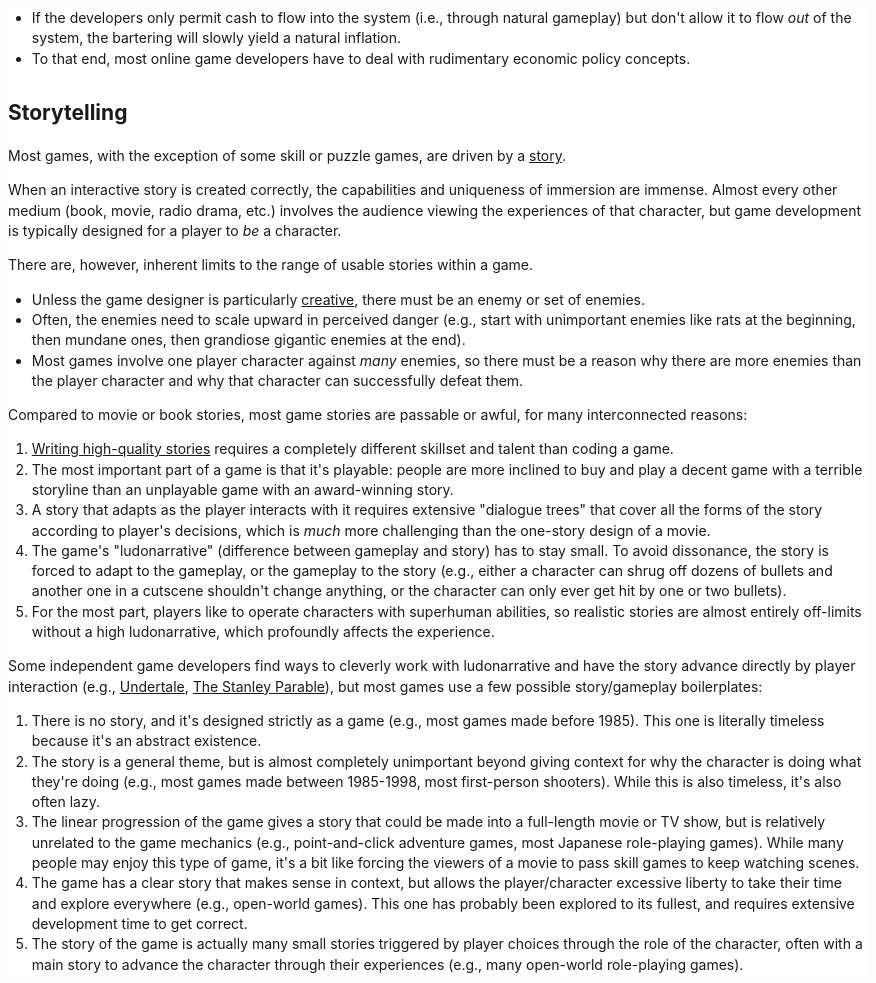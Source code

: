 - If the developers only permit cash to flow into the system (i.e., through natural gameplay) but don't allow it to flow *out* of the system, the bartering will slowly yield a natural inflation.
- To that end, most online game developers have to deal with rudimentary economic policy concepts.

## Storytelling

Most games, with the exception of some skill or puzzle games, are driven by a [story](stories.md).

When an interactive story is created correctly, the capabilities and uniqueness of immersion are immense. Almost every other medium (book, movie, radio drama, etc.) involves the audience viewing the experiences of that character, but game development is typically designed for a player to *be* a character.

There are, however, inherent limits to the range of usable stories within a game.

- Unless the game designer is particularly [creative](mind-creativity.md), there must be an enemy or set of enemies.
- Often, the enemies need to scale upward in perceived danger (e.g., start with unimportant enemies like rats at the beginning, then mundane ones, then grandiose gigantic enemies at the end).
- Most games involve one player character against *many* enemies, so there must be a reason why there are more enemies than the player character and why that character can successfully defeat them.

Compared to movie or book stories, most game stories are passable or awful, for many interconnected reasons:

1. [Writing high-quality stories](stories.md) requires a completely different skillset and talent than coding a game.
2. The most important part of a game is that it's playable: people are more inclined to buy and play a decent game with a terrible storyline than an unplayable game with an award-winning story.
3. A story that adapts as the player interacts with it requires extensive "dialogue trees" that cover all the forms of the story according to player's decisions, which is *much* more challenging than the one-story design of a movie.
4. The game's "ludonarrative" (difference between gameplay and story) has to stay small. To avoid dissonance, the story is forced to adapt to the gameplay, or the gameplay to the story (e.g., either a character can shrug off dozens of bullets and another one in a cutscene shouldn't change anything, or the character can only ever get hit by one or two bullets).
5. For the most part, players like to operate characters with superhuman abilities, so realistic stories are almost entirely off-limits without a high ludonarrative, which profoundly affects the experience.

Some independent game developers find ways to cleverly work with ludonarrative and have the story advance directly by player interaction (e.g., [Undertale](https://undertale.com/), [The Stanley Parable](https://www.stanleyparable.com/)), but most games use a few possible story/gameplay boilerplates:

1. There is no story, and it's designed strictly as a game (e.g., most games made before 1985). This one is literally timeless because it's an abstract existence.
2. The story is a general theme, but is almost completely unimportant beyond giving context for why the character is doing what they're doing (e.g., most games made between 1985-1998, most first-person shooters). While this is also timeless, it's also often lazy.
3. The linear progression of the game gives a story that could be made into a full-length movie or TV show, but is relatively unrelated to the game mechanics (e.g., point-and-click adventure games, most Japanese role-playing games). While many people may enjoy this type of game, it's a bit like forcing the viewers of a movie to pass skill games to keep watching scenes.
4. The game has a clear story that makes sense in context, but allows the player/character excessive liberty to take their time and explore everywhere (e.g., open-world games). This one has probably been explored to its fullest, and requires extensive development time to get correct.
5. The story of the game is actually many small stories triggered by player choices through the role of the character, often with a main story to advance the character through their experiences (e.g., many open-world role-playing games).
